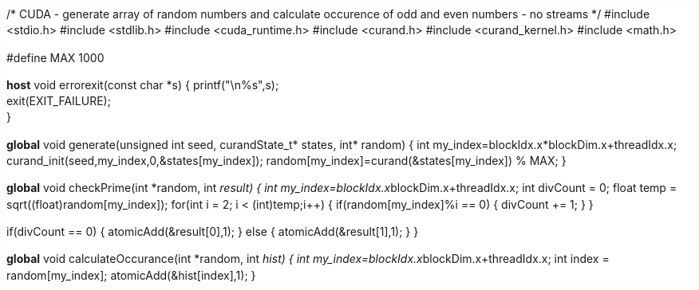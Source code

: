 /*
CUDA - generate array of random numbers and calculate occurence of odd and even numbers - no streams
*/
#include <stdio.h>
#include <stdlib.h>
#include <cuda_runtime.h>
#include <curand.h>
#include <curand_kernel.h>
#include <math.h>

#define MAX 1000

__host__
void errorexit(const char *s) {
    printf("\n%s",s);	
    exit(EXIT_FAILURE);	 	
}

__global__ void generate(unsigned int seed, curandState_t* states, int* random) {
  int my_index=blockIdx.x*blockDim.x+threadIdx.x;
  curand_init(seed,my_index,0,&states[my_index]);
  random[my_index]=curand(&states[my_index]) % MAX;
}

__global__ 
void checkPrime(int *random, int *result) {
    int my_index=blockIdx.x*blockDim.x+threadIdx.x;
    int divCount = 0;
    float temp = sqrt((float)random[my_index]);
    for(int i = 2; i < (int)temp;i++)
    {
    	if(random[my_index]%i == 0)
    	{
    		divCount += 1;
    	}
    }
    
   if(divCount == 0)
   {
   atomicAdd(&result[0],1);
   }
   else
   {
   atomicAdd(&result[1],1);
   }
}

__global__ 
void calculateOccurance(int *random, int *hist) {
    int my_index=blockIdx.x*blockDim.x+threadIdx.x;
    int index = random[my_index];
   atomicAdd(&hist[index],1);
}
